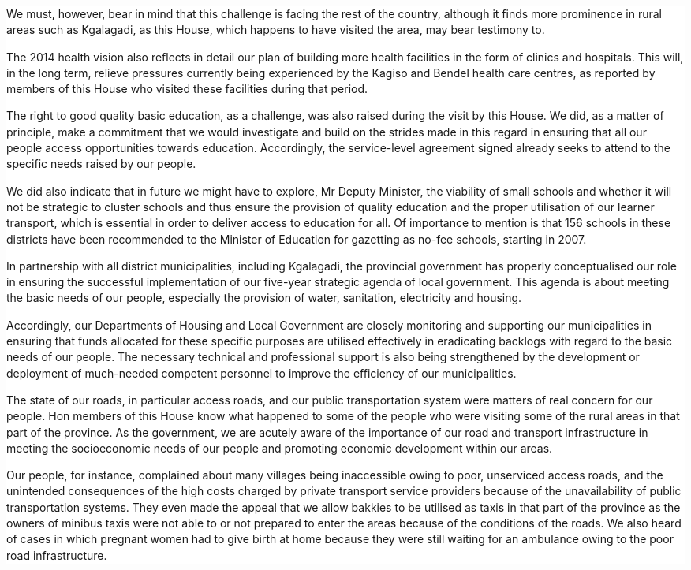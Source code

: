 We must, however, bear in mind that this challenge is facing the rest of
the country, although it finds more prominence in rural areas such as
Kgalagadi, as this House, which happens to have visited the area, may bear
testimony to.

The 2014 health vision also reflects in detail our plan of building more
health facilities in the form of clinics and hospitals. This will, in the
long term, relieve pressures currently being experienced by the Kagiso and
Bendel health care centres, as reported by members of this House who
visited these facilities during that period.

The right to good quality basic education, as a challenge, was also raised
during the visit by this House. We did, as a matter of principle, make a
commitment that we would investigate and build on the strides made in this
regard in ensuring that all our people access opportunities towards
education. Accordingly, the service-level agreement signed already seeks to
attend to the specific needs raised by our people.

We did also indicate that in future we might have to explore, Mr Deputy
Minister, the viability of small schools and whether it will not be
strategic to cluster schools and thus ensure the provision of quality
education and the proper utilisation of our learner transport, which is
essential in order to deliver access to education for all. Of importance to
mention is that 156 schools in these districts have been recommended to the
Minister of Education for gazetting as no-fee schools, starting in 2007.

In partnership with all district municipalities, including Kgalagadi, the
provincial government has properly conceptualised our role in ensuring the
successful implementation of our five-year strategic agenda of local
government. This agenda is about meeting the basic needs of our people,
especially the provision of water, sanitation, electricity and housing.

Accordingly, our Departments of Housing and Local Government are closely
monitoring and supporting our municipalities in ensuring that funds
allocated for these specific purposes are utilised effectively in
eradicating backlogs with regard to the basic needs of our people. The
necessary technical and professional support is also being strengthened by
the development or deployment of much-needed competent personnel to improve
the efficiency of our municipalities.

The state of our roads, in particular access roads, and our public
transportation system were matters of real concern for our people. Hon
members of this House know what happened to some of the people who were
visiting some of the rural areas in that part of the province. As the
government, we are acutely aware of the importance of our road and
transport infrastructure in meeting the socioeconomic needs of our people
and promoting economic development within our areas.

Our people, for instance, complained about many villages being inaccessible
owing to poor, unserviced access roads, and the unintended consequences of
the high costs charged by private transport service providers because of
the unavailability of public transportation systems. They even made the
appeal that we allow bakkies to be utilised as taxis in that part of the
province as the owners of minibus taxis were not able to or not prepared to
enter the areas because of the conditions of the roads. We also heard of
cases in which pregnant women had to give birth at home because they were
still waiting for an ambulance owing to the poor road infrastructure.
